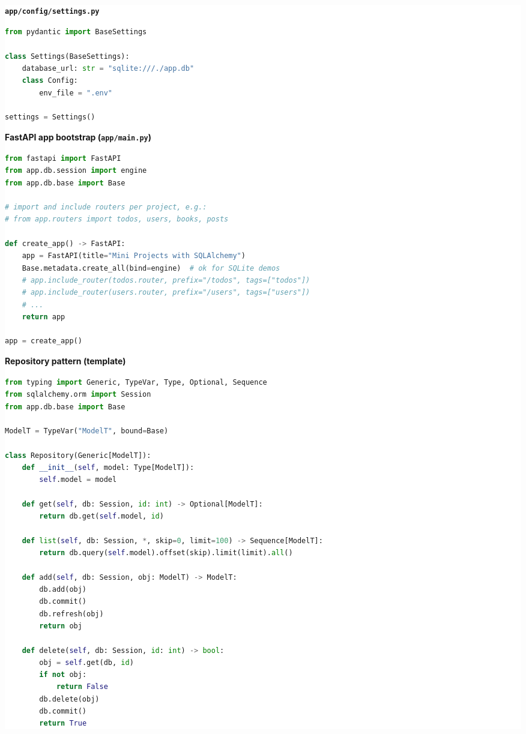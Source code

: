 **`app/config/settings.py`**

```python
from pydantic import BaseSettings

class Settings(BaseSettings):
    database_url: str = "sqlite:///./app.db"
    class Config:
        env_file = ".env"

settings = Settings()
```

**FastAPI app bootstrap (`app/main.py`)**

```python
from fastapi import FastAPI
from app.db.session import engine
from app.db.base import Base

# import and include routers per project, e.g.:
# from app.routers import todos, users, books, posts

def create_app() -> FastAPI:
    app = FastAPI(title="Mini Projects with SQLAlchemy")
    Base.metadata.create_all(bind=engine)  # ok for SQLite demos
    # app.include_router(todos.router, prefix="/todos", tags=["todos"])
    # app.include_router(users.router, prefix="/users", tags=["users"])
    # ...
    return app

app = create_app()
```

**Repository pattern (template)**

```python
from typing import Generic, TypeVar, Type, Optional, Sequence
from sqlalchemy.orm import Session
from app.db.base import Base

ModelT = TypeVar("ModelT", bound=Base)

class Repository(Generic[ModelT]):
    def __init__(self, model: Type[ModelT]):
        self.model = model

    def get(self, db: Session, id: int) -> Optional[ModelT]:
        return db.get(self.model, id)

    def list(self, db: Session, *, skip=0, limit=100) -> Sequence[ModelT]:
        return db.query(self.model).offset(skip).limit(limit).all()

    def add(self, db: Session, obj: ModelT) -> ModelT:
        db.add(obj)
        db.commit()
        db.refresh(obj)
        return obj

    def delete(self, db: Session, id: int) -> bool:
        obj = self.get(db, id)
        if not obj:
            return False
        db.delete(obj)
        db.commit()
        return True
```